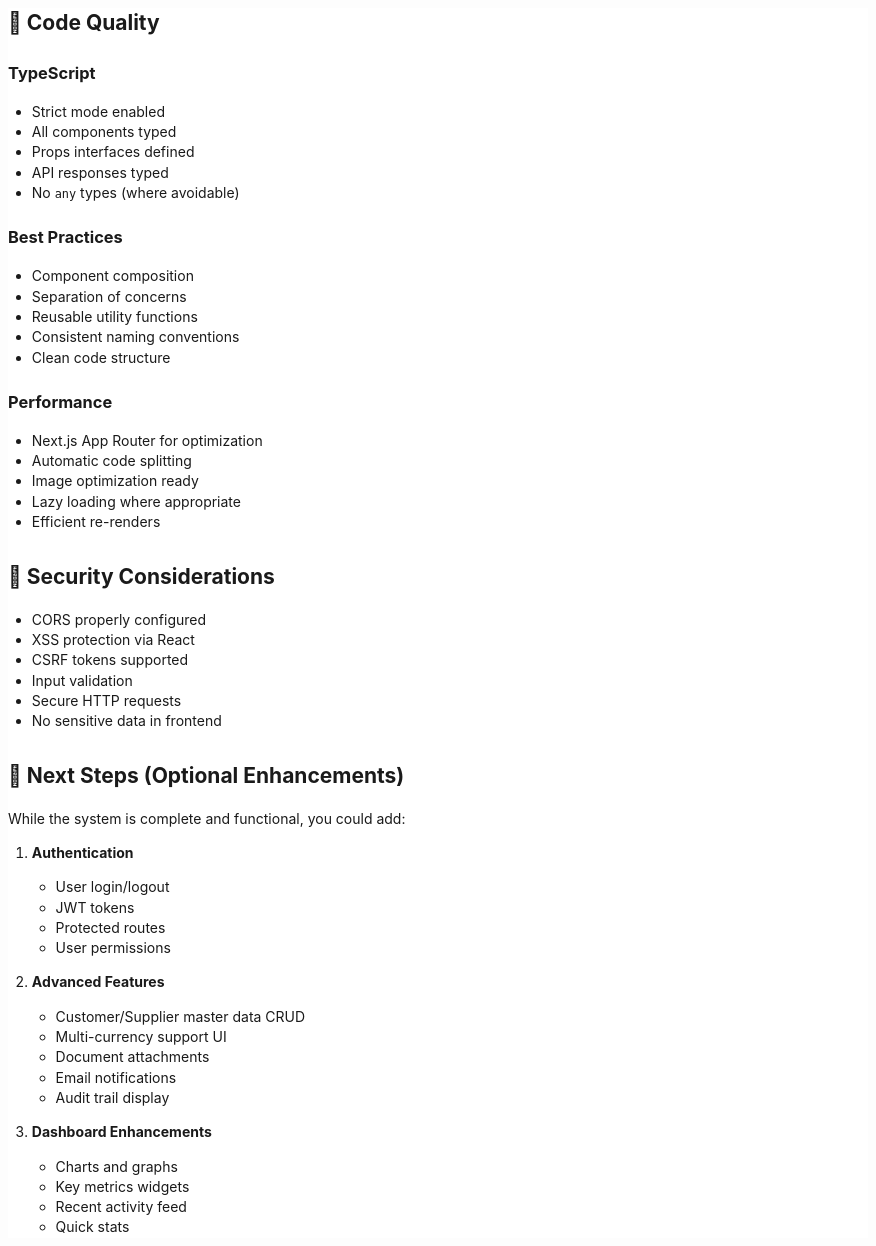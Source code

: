 ## 🎨 Code Quality

### TypeScript
- Strict mode enabled
- All components typed
- Props interfaces defined
- API responses typed
- No `any` types (where avoidable)

### Best Practices
- Component composition
- Separation of concerns
- Reusable utility functions
- Consistent naming conventions
- Clean code structure

### Performance
- Next.js App Router for optimization
- Automatic code splitting
- Image optimization ready
- Lazy loading where appropriate
- Efficient re-renders

## 🔐 Security Considerations

- CORS properly configured
- XSS protection via React
- CSRF tokens supported
- Input validation
- Secure HTTP requests
- No sensitive data in frontend

## 🚀 Next Steps (Optional Enhancements)

While the system is complete and functional, you could add:

1. **Authentication**
   - User login/logout
   - JWT tokens
   - Protected routes
   - User permissions

2. **Advanced Features**
   - Customer/Supplier master data CRUD
   - Multi-currency support UI
   - Document attachments
   - Email notifications
   - Audit trail display

3. **Dashboard Enhancements**
   - Charts and graphs
   - Key metrics widgets
   - Recent activity feed
   - Quick stats
